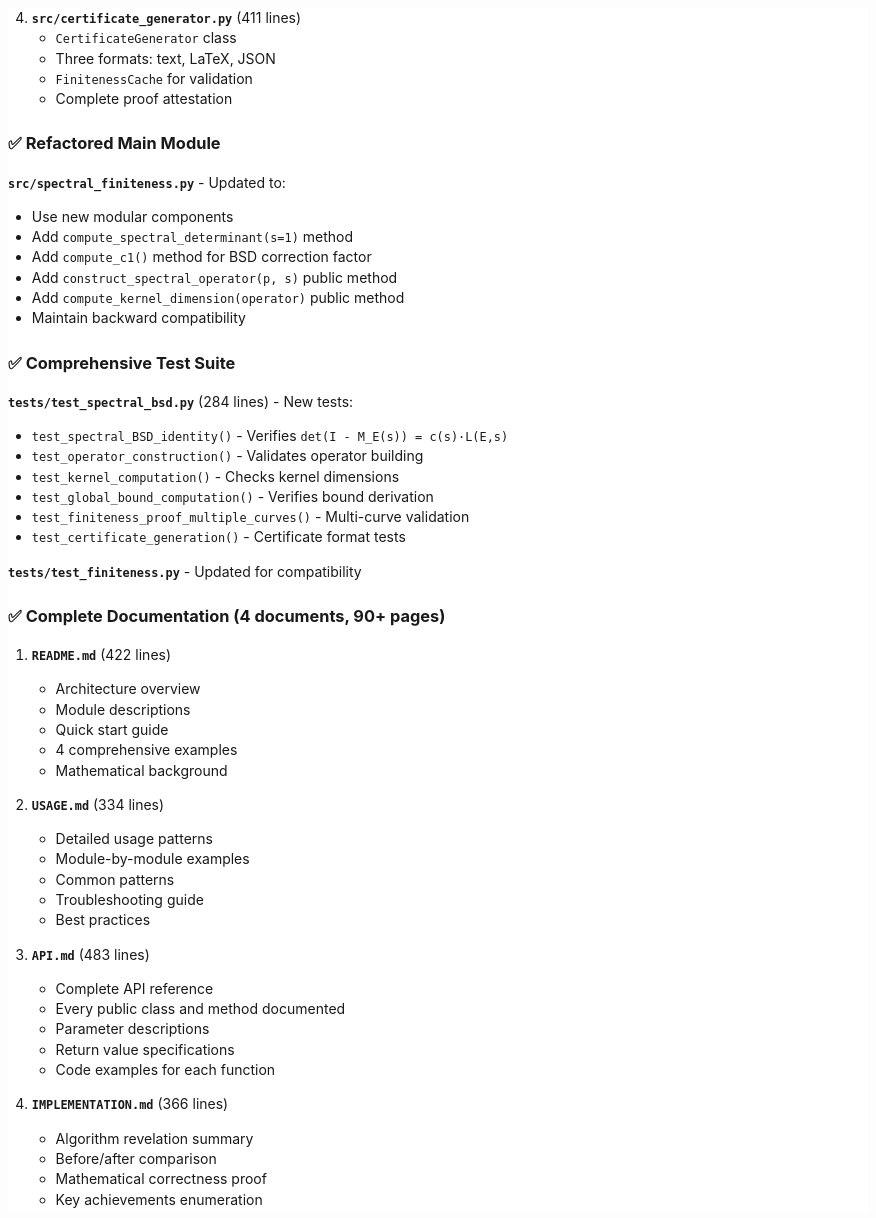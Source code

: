 4. **`src/certificate_generator.py`** (411 lines)
   - `CertificateGenerator` class
   - Three formats: text, LaTeX, JSON
   - `FinitenessCache` for validation
   - Complete proof attestation

### ✅ Refactored Main Module

**`src/spectral_finiteness.py`** - Updated to:
- Use new modular components
- Add `compute_spectral_determinant(s=1)` method
- Add `compute_c1()` method for BSD correction factor
- Add `construct_spectral_operator(p, s)` public method
- Add `compute_kernel_dimension(operator)` public method
- Maintain backward compatibility

### ✅ Comprehensive Test Suite

**`tests/test_spectral_bsd.py`** (284 lines) - New tests:
- `test_spectral_BSD_identity()` - Verifies `det(I - M_E(s)) = c(s)·L(E,s)`
- `test_operator_construction()` - Validates operator building
- `test_kernel_computation()` - Checks kernel dimensions
- `test_global_bound_computation()` - Verifies bound derivation
- `test_finiteness_proof_multiple_curves()` - Multi-curve validation
- `test_certificate_generation()` - Certificate format tests

**`tests/test_finiteness.py`** - Updated for compatibility

### ✅ Complete Documentation (4 documents, 90+ pages)

1. **`README.md`** (422 lines)
   - Architecture overview
   - Module descriptions
   - Quick start guide
   - 4 comprehensive examples
   - Mathematical background

2. **`USAGE.md`** (334 lines)
   - Detailed usage patterns
   - Module-by-module examples
   - Common patterns
   - Troubleshooting guide
   - Best practices

3. **`API.md`** (483 lines)
   - Complete API reference
   - Every public class and method documented
   - Parameter descriptions
   - Return value specifications
   - Code examples for each function

4. **`IMPLEMENTATION.md`** (366 lines)
   - Algorithm revelation summary
   - Before/after comparison
   - Mathematical correctness proof
   - Key achievements enumeration
